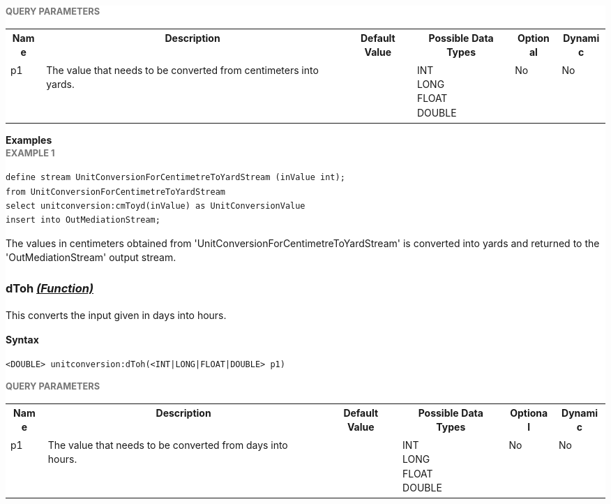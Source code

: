 <span id="query-parameters" class="md-typeset" style="display: block; color: rgba(0, 0, 0, 0.54); font-size: 12.8px; font-weight: bold;">QUERY PARAMETERS</span>
<table>
    <tr>
        <th>Name</th>
        <th style="min-width: 20em">Description</th>
        <th>Default Value</th>
        <th>Possible Data Types</th>
        <th>Optional</th>
        <th>Dynamic</th>
    </tr>
    <tr>
        <td style="vertical-align: top">p1</td>
        <td style="vertical-align: top; word-wrap: break-word">The value that needs to be converted from centimeters into yards.</td>
        <td style="vertical-align: top"></td>
        <td style="vertical-align: top">INT<br>LONG<br>FLOAT<br>DOUBLE</td>
        <td style="vertical-align: top">No</td>
        <td style="vertical-align: top">No</td>
    </tr>
</table>

<span id="examples" class="md-typeset" style="display: block; font-weight: bold;">Examples</span>
<span id="example-1" class="md-typeset" style="display: block; color: rgba(0, 0, 0, 0.54); font-size: 12.8px; font-weight: bold;">EXAMPLE 1</span>
```
define stream UnitConversionForCentimetreToYardStream (inValue int); 
from UnitConversionForCentimetreToYardStream 
select unitconversion:cmToyd(inValue) as UnitConversionValue 
insert into OutMediationStream;
```
<p style="word-wrap: break-word">The values in centimeters obtained from 'UnitConversionForCentimetreToYardStream' is converted into yards and returned to the 'OutMediationStream' output stream.</p>

### dToh *<a target="_blank" href="https://siddhi.io/en/v4.x/docs/query-guide/#function">(Function)</a>*

<p style="word-wrap: break-word">This converts the input given in days into hours.</p>

<span id="syntax" class="md-typeset" style="display: block; font-weight: bold;">Syntax</span>
```
<DOUBLE> unitconversion:dToh(<INT|LONG|FLOAT|DOUBLE> p1)
```

<span id="query-parameters" class="md-typeset" style="display: block; color: rgba(0, 0, 0, 0.54); font-size: 12.8px; font-weight: bold;">QUERY PARAMETERS</span>
<table>
    <tr>
        <th>Name</th>
        <th style="min-width: 20em">Description</th>
        <th>Default Value</th>
        <th>Possible Data Types</th>
        <th>Optional</th>
        <th>Dynamic</th>
    </tr>
    <tr>
        <td style="vertical-align: top">p1</td>
        <td style="vertical-align: top; word-wrap: break-word">The value that needs to be converted from days into hours.</td>
        <td style="vertical-align: top"></td>
        <td style="vertical-align: top">INT<br>LONG<br>FLOAT<br>DOUBLE</td>
        <td style="vertical-align: top">No</td>
        <td style="vertical-align: top">No</td>
    </tr>
</table>
